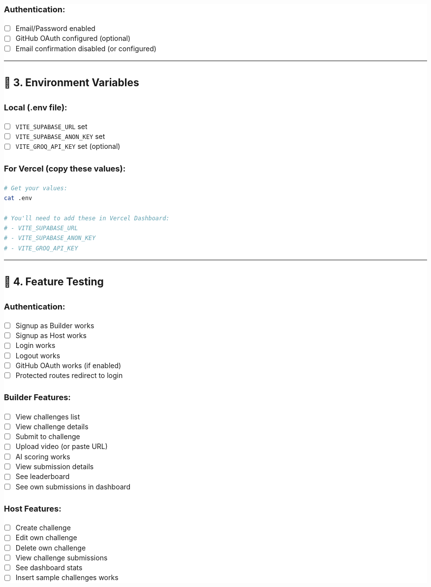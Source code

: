 ### **Authentication:**
- [ ] Email/Password enabled
- [ ] GitHub OAuth configured (optional)
- [ ] Email confirmation disabled (or configured)

---

## 🔐 **3. Environment Variables**

### **Local (.env file):**
- [ ] `VITE_SUPABASE_URL` set
- [ ] `VITE_SUPABASE_ANON_KEY` set
- [ ] `VITE_GROQ_API_KEY` set (optional)

### **For Vercel (copy these values):**
```bash
# Get your values:
cat .env

# You'll need to add these in Vercel Dashboard:
# - VITE_SUPABASE_URL
# - VITE_SUPABASE_ANON_KEY
# - VITE_GROQ_API_KEY
```

---

## 🧪 **4. Feature Testing**

### **Authentication:**
- [ ] Signup as Builder works
- [ ] Signup as Host works
- [ ] Login works
- [ ] Logout works
- [ ] GitHub OAuth works (if enabled)
- [ ] Protected routes redirect to login

### **Builder Features:**
- [ ] View challenges list
- [ ] View challenge details
- [ ] Submit to challenge
- [ ] Upload video (or paste URL)
- [ ] AI scoring works
- [ ] View submission details
- [ ] See leaderboard
- [ ] See own submissions in dashboard

### **Host Features:**
- [ ] Create challenge
- [ ] Edit own challenge
- [ ] Delete own challenge
- [ ] View challenge submissions
- [ ] See dashboard stats
- [ ] Insert sample challenges works
